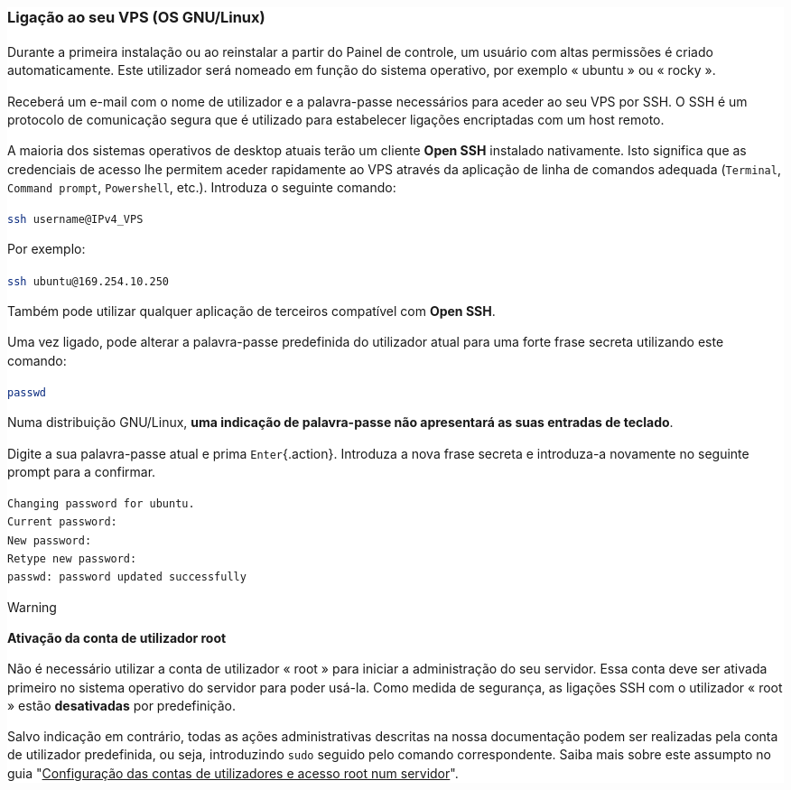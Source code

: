 <a name="connect"></a>

### Ligação ao seu VPS (OS GNU/Linux)

Durante a primeira instalação ou ao reinstalar a partir do Painel de controle, um usuário com altas permissões é criado automaticamente. Este utilizador será nomeado em função do sistema operativo, por exemplo « ubuntu » ou « rocky ».

Receberá um e-mail com o nome de utilizador e a palavra-passe necessários para aceder ao seu VPS por SSH. O SSH é um protocolo de comunicação segura que é utilizado para estabelecer ligações encriptadas com um host remoto.

A maioria dos sistemas operativos de desktop atuais terão um cliente **Open SSH** instalado nativamente. Isto significa que as credenciais de acesso lhe permitem aceder rapidamente ao VPS através da aplicação de linha de comandos adequada (`Terminal`, `Command prompt`, `Powershell`, etc.). Introduza o seguinte comando:

```bash
ssh username@IPv4_VPS
```

Por exemplo:

```bash
ssh ubuntu@169.254.10.250
```

Também pode utilizar qualquer aplicação de terceiros compatível com **Open SSH**.

Uma vez ligado, pode alterar a palavra-passe predefinida do utilizador atual para uma forte frase secreta utilizando este comando:

```bash
passwd
```

Numa distribuição GNU/Linux, **uma indicação de palavra-passe não apresentará as suas entradas de teclado**.

Digite a sua palavra-passe atual e prima `Enter`{.action}. Introduza a nova frase secreta e introduza-a novamente no seguinte prompt para a confirmar.

```console
Changing password for ubuntu.
Current password:
New password: 
Retype new password: 
passwd: password updated successfully
```

> [!warning]
> 
> **Ativação da conta de utilizador root**
>
> Não é necessário utilizar a conta de utilizador « root » para iniciar a administração do seu servidor. Essa conta deve ser ativada primeiro no sistema operativo do servidor para poder usá-la. Como medida de segurança, as ligações SSH com o utilizador « root » estão **desativadas** por predefinição.
> 
Salvo indicação em contrário, todas as ações administrativas descritas na nossa documentação podem ser realizadas pela conta de utilizador predefinida, ou seja, introduzindo `sudo` seguido pelo comando correspondente. Saiba mais sobre este assumpto no guia "[Configuração das contas de utilizadores e acesso root num servidor](/pages/bare_metal_cloud/dedicated_servers/changing_root_password_linux_ds)".
>
